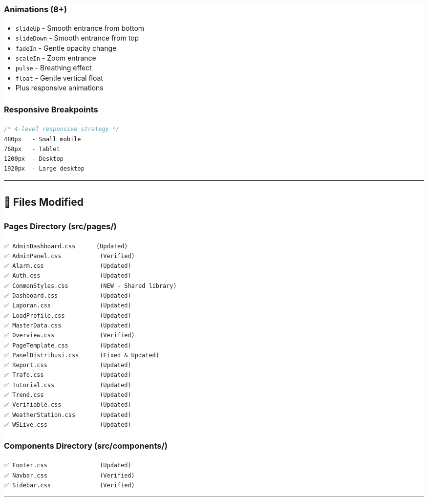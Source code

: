 ### Animations (8+)
- `slideUp` - Smooth entrance from bottom
- `slideDown` - Smooth entrance from top
- `fadeIn` - Gentle opacity change
- `scaleIn` - Zoom entrance
- `pulse` - Breathing effect
- `float` - Gentle vertical float
- Plus responsive animations

### Responsive Breakpoints
```css
/* 4-level responsive strategy */
480px   - Small mobile
768px   - Tablet
1200px  - Desktop
1920px  - Large desktop
```

---

## 📁 Files Modified

### Pages Directory (src/pages/)
```
✅ AdminDashboard.css      (Updated)
✅ AdminPanel.css           (Verified)
✅ Alarm.css                (Updated)
✅ Auth.css                 (Updated)
✅ CommonStyles.css         (NEW - Shared library)
✅ Dashboard.css            (Updated)
✅ Laporan.css              (Updated)
✅ LoadProfile.css          (Updated)
✅ MasterData.css           (Updated)
✅ Overview.css             (Verified)
✅ PageTemplate.css         (Updated)
✅ PanelDistribusi.css      (Fixed & Updated)
✅ Report.css               (Updated)
✅ Trafo.css                (Updated)
✅ Tutorial.css             (Updated)
✅ Trend.css                (Updated)
✅ Verifiable.css           (Updated)
✅ WeatherStation.css       (Updated)
✅ WSLive.css               (Updated)
```

### Components Directory (src/components/)
```
✅ Footer.css               (Updated)
✅ Navbar.css               (Verified)
✅ Sidebar.css              (Verified)
```

---